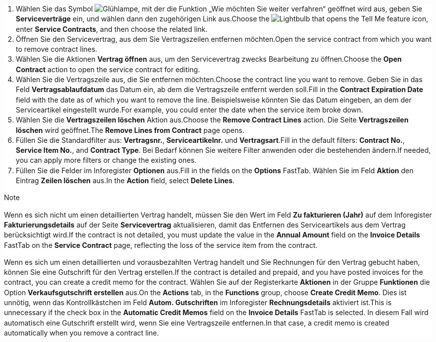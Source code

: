 1. <span data-ttu-id="e5c0c-181">Wählen Sie das Symbol ![Glühlampe, mit der die Funktion „Wie möchten Sie weiter verfahren“ geöffnet wird](media/ui-search/search_small.png "Wie möchten Sie weiter verfahren?") aus, geben Sie **Serviceverträge** ein, und wählen dann den zugehörigen Link aus.</span><span class="sxs-lookup"><span data-stu-id="e5c0c-181">Choose the ![Lightbulb that opens the Tell Me feature](media/ui-search/search_small.png "Tell me what you want to do") icon, enter **Service Contracts**, and then choose the related link.</span></span>  
2. <span data-ttu-id="e5c0c-182">Öffnen Sie den Servicevertrag, aus dem Sie Vertragszeilen entfernen möchten.</span><span class="sxs-lookup"><span data-stu-id="e5c0c-182">Open the service contract from which you want to remove contract lines.</span></span>  
3. <span data-ttu-id="e5c0c-183">Wählen Sie die Aktionen **Vertrag öffnen** aus, um den Servicevertrag zwecks Bearbeitung zu öffnen.</span><span class="sxs-lookup"><span data-stu-id="e5c0c-183">Choose the **Open Contract** action to open the service contract for editing.</span></span>  
4. <span data-ttu-id="e5c0c-184">Wählen Sie die Vertragszeile aus, die Sie entfernen möchten.</span><span class="sxs-lookup"><span data-stu-id="e5c0c-184">Choose the contract line you want to remove.</span></span> <span data-ttu-id="e5c0c-185">Geben Sie in das Feld **Vertragsablaufdatum** das Datum ein, ab dem die Vertragszeile entfernt werden soll.</span><span class="sxs-lookup"><span data-stu-id="e5c0c-185">Fill in the **Contract Expiration Date** field with the date as of which you want to remove the line.</span></span> <span data-ttu-id="e5c0c-186">Beispielsweise könnten Sie das Datum eingeben, an dem der Serviceartikel eingestellt wurde.</span><span class="sxs-lookup"><span data-stu-id="e5c0c-186">For example, you could enter the date when the service item broke down.</span></span>  
5. <span data-ttu-id="e5c0c-187">Wählen Sie die **Vertragszeilen löschen** Aktion aus.</span><span class="sxs-lookup"><span data-stu-id="e5c0c-187">Choose the **Remove Contract Lines** action.</span></span> <span data-ttu-id="e5c0c-188">Die Seite **Vertragszeilen löschen** wird geöffnet.</span><span class="sxs-lookup"><span data-stu-id="e5c0c-188">The **Remove Lines from Contract** page opens.</span></span>  
6. <span data-ttu-id="e5c0c-189">Füllen Sie die Standardfilter aus: **Vertragsnr.**, **Serviceartikelnr.** und **Vertragsart**.</span><span class="sxs-lookup"><span data-stu-id="e5c0c-189">Fill in the default filters: **Contract No.**, **Service Item No.**, and **Contract Type**.</span></span> <span data-ttu-id="e5c0c-190">Bei Bedarf können Sie weitere Filter anwenden oder die bestehenden ändern.</span><span class="sxs-lookup"><span data-stu-id="e5c0c-190">If needed, you can apply more filters or change the existing ones.</span></span>  
7. <span data-ttu-id="e5c0c-191">Füllen Sie die Felder im Inforegister **Optionen** aus.</span><span class="sxs-lookup"><span data-stu-id="e5c0c-191">Fill in the fields on the **Options** FastTab.</span></span> <span data-ttu-id="e5c0c-192">Wählen Sie im Feld **Aktion** den Eintrag **Zeilen löschen** aus.</span><span class="sxs-lookup"><span data-stu-id="e5c0c-192">In the **Action** field, select **Delete Lines**.</span></span>  

> [!NOTE]  
>  <span data-ttu-id="e5c0c-193">Wenn es sich nicht um einen detaillierten Vertrag handelt, müssen Sie den Wert im Feld **Zu fakturieren (Jahr)** auf dem Inforegister **Fakturierungsdetails** auf der Seite **Servicevertrag** aktualisieren, damit das Entfernen des Serviceartikels aus dem Vertrag berücksichtigt wird.</span><span class="sxs-lookup"><span data-stu-id="e5c0c-193">If the contract is not detailed, you must update the value in the **Annual Amount** field on the **Invoice Details** FastTab on the **Service Contract** page, reflecting the loss of the service item from the contract.</span></span>  
>   
>  <span data-ttu-id="e5c0c-194">Wenn es sich um einen detaillierten und vorausbezahlten Vertrag handelt und Sie Rechnungen für den Vertrag gebucht haben, können Sie eine Gutschrift für den Vertrag erstellen.</span><span class="sxs-lookup"><span data-stu-id="e5c0c-194">If the contract is detailed and prepaid, and you have posted invoices for the contract, you can create a credit memo for the contract.</span></span> <span data-ttu-id="e5c0c-195">Wählen Sie auf der Registerkarte **Aktionen** in der Gruppe **Funktionen** die Option **Verkaufsgutschrift erstellen** aus.</span><span class="sxs-lookup"><span data-stu-id="e5c0c-195">On the **Actions** tab, in the **Functions** group, choose **Create Credit Memo**.</span></span> <span data-ttu-id="e5c0c-196">Dies ist unnötig, wenn das Kontrollkästchen im Feld **Autom. Gutschriften** im Inforegister **Rechnungsdetails** aktiviert ist.</span><span class="sxs-lookup"><span data-stu-id="e5c0c-196">This is unnecessary if the check box in the **Automatic Credit Memos** field on the **Invoice Details** FastTab is selected.</span></span> <span data-ttu-id="e5c0c-197">In diesem Fall wird automatisch eine Gutschrift erstellt wird, wenn Sie eine Vertragszeile entfernen.</span><span class="sxs-lookup"><span data-stu-id="e5c0c-197">In that case, a credit memo is created automatically when you remove a contract line.</span></span>
